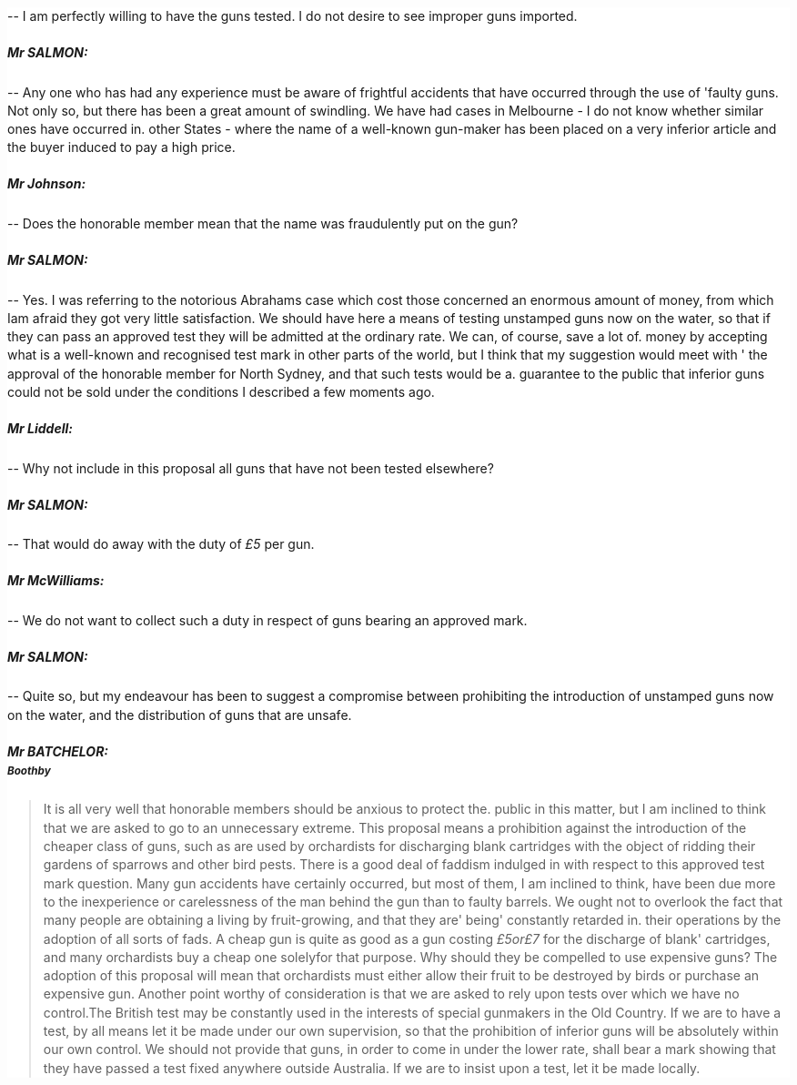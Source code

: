 -- I am perfectly willing to have the guns tested. I do not desire to see improper guns imported. 

##### Mr SALMON:

-- Any one who has had any experience must be aware of frightful accidents that have occurred through the use of 'faulty guns. Not only so, but there has been a great amount of swindling. We have had cases in Melbourne - I do not know whether similar ones have occurred in. other States - where the name of a well-known gun-maker has been placed on a very inferior article and the buyer induced to pay a high price. 

##### Mr Johnson:

-- Does the honorable member mean that the name was fraudulently put on the gun? 

##### Mr SALMON:

-- Yes. I was referring to the notorious Abrahams case which cost those concerned an enormous amount of money, from which Iam afraid they got very little satisfaction. We should have here a means of testing unstamped guns now on the water, so that if they can pass an approved test they will be admitted at the ordinary rate. We can, of course, save a lot of. money by accepting what is a well-known and recognised test mark in other parts of the world, but I think that my suggestion would meet with ' the approval of the honorable member for North Sydney, and that such tests would be a. guarantee to the public that inferior guns could not be sold under the conditions I described a few moments ago. 

##### Mr Liddell:

-- Why not include in this proposal all guns that have not been tested elsewhere? 

##### Mr SALMON:

-- That would do away with the duty of  *£5*  per gun. 

##### Mr McWilliams:

-- We do not want to collect such a duty in respect of guns bearing an approved mark. 

##### Mr SALMON:

-- Quite so, but my endeavour has been to suggest a compromise between prohibiting the introduction of unstamped guns now on the water, and the distribution of guns that are unsafe. 

##### Mr BATCHELOR:<br><small class="text-muted">Boothby</small>



  >It is all very well that honorable members should be anxious to protect the. public in this matter, but I am inclined to think that we are asked to go to an unnecessary extreme. This proposal means a prohibition against the introduction of the cheaper class of guns, such as are used by orchardists for discharging blank cartridges with the object of ridding their gardens of sparrows and other bird pests. There is a good deal of faddism indulged in with respect to this approved test mark question. Many gun accidents have certainly occurred, but most of them, I am inclined to think, have been due more to the inexperience or carelessness of the man behind the gun than to faulty barrels. We ought not to overlook the fact that many people are obtaining a living by fruit-growing, and that they are' being' constantly retarded in. their operations by the adoption of all sorts of fads. A cheap gun is quite as good as a gun costing  *£5or£7*  for the discharge of blank' cartridges, and many orchardists buy a cheap one solelyfor that purpose. Why  should they be compelled to use expensive guns? The adoption of this proposal will mean that orchardists must either allow their fruit to be destroyed by birds or purchase an expensive gun. Another point worthy of consideration is that we are asked to rely upon tests over which we have no control.The British test may be constantly used in the interests of special gunmakers in the Old Country. If we are to have a test, by all means let it be made under our own supervision, so that the prohibition of  inferior guns will be absolutely within our own control. We should not provide that guns, in order to come in under the lower rate, shall bear a mark showing that they have passed a test fixed anywhere outside Australia. If we are to insist upon a test, let it be made locally. 
